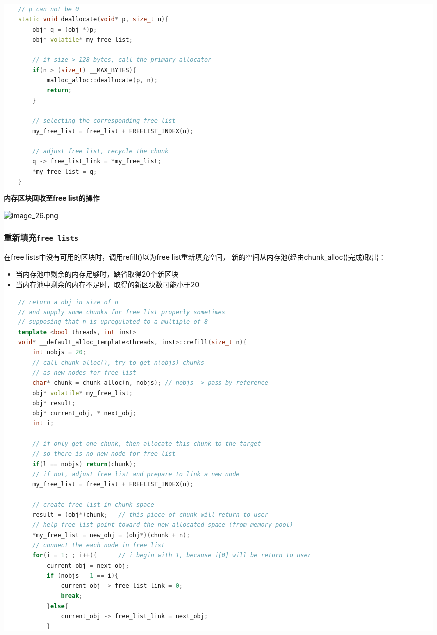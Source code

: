 ```C++
    // p can not be 0
    static void deallocate(void* p, size_t n){
        obj* q = (obj *)p;
        obj* volatile* my_free_list;
        
        // if size > 128 bytes, call the primary allocator
        if(n > (size_t) __MAX_BYTES){
            malloc_alloc::deallocate(p, n);
            return;
        }
        
        // selecting the corresponding free list
        my_free_list = free_list + FREELIST_INDEX(n);
        
        // adjust free list, recycle the chunk
        q -> free_list_link = *my_free_list;
        *my_free_list = q;
    }
```

**内存区块回收至free list的操作**

![image_26.png](image_26.png)

### 重新填充`free lists`
在free lists中没有可用的区块时，调用refill()以为free list重新填充空间，
新的空间从内存池(经由chunk_alloc()完成)取出：
* 当内存池中剩余的内存足够时，缺省取得20个新区块
* 当内存池中剩余的内存不足时，取得的新区块数可能小于20

```C++
    // return a obj in size of n
    // and supply some chunks for free list properly sometimes
    // supposing that n is upregulated to a multiple of 8
    template <bool threads, int inst>
    void* __default_alloc_template<threads, inst>::refill(size_t n){
        int nobjs = 20;
        // call chunk_alloc(), try to get n(objs) chunks 
        // as new nodes for free list
        char* chunk = chunk_alloc(n, nobjs); // nobjs -> pass by reference
        obj* volatile* my_free_list;
        obj* result;
        obj* current_obj, * next_obj;
        int i;
        
        // if only get one chunk, then allocate this chunk to the target
        // so there is no new node for free list
        if(l == nobjs) return(chunk);
        // if not, adjust free list and prepare to link a new node
        my_free_list = free_list + FREELIST_INDEX(n);
        
        // create free list in chunk space
        result = (obj*)chunk;   // this piece of chunk will return to user
        // help free list point toward the new allocated space (from memory pool)
        *my_free_list = new_obj = (obj*)(chunk + n);
        // connect the each node in free list
        for(i = 1; ; i++){      // i begin with 1, because i[0] will be return to user
            current_obj = next_obj;
            if (nobjs - 1 == i){
                current_obj -> free_list_link = 0;
                break;
            }else{
                current_obj -> free_list_link = next_obj;
            }
```